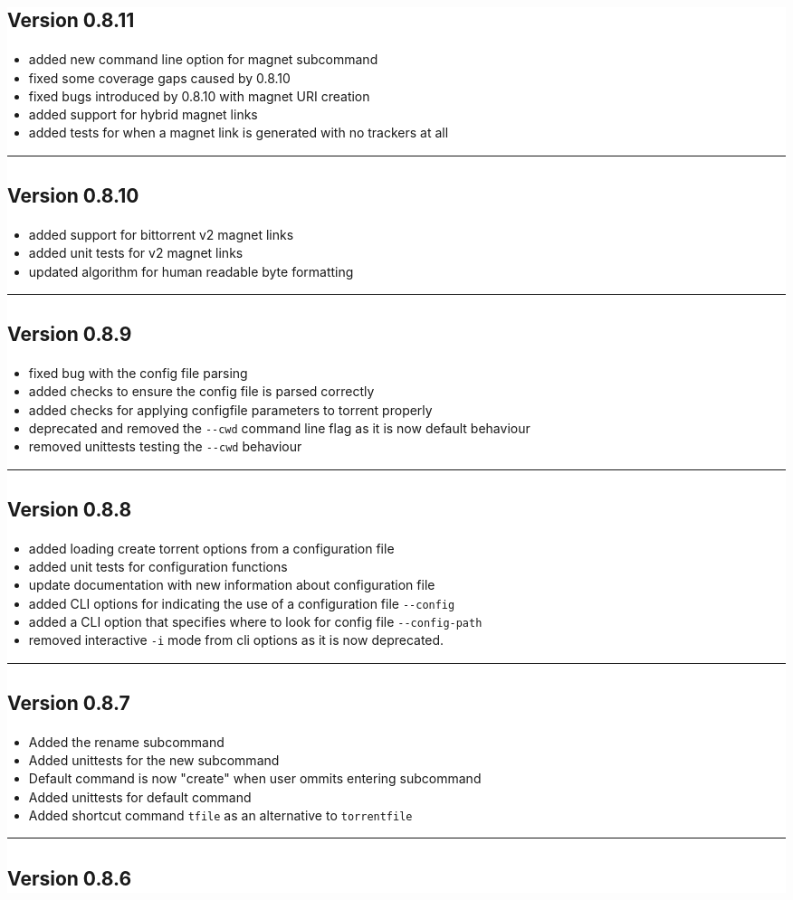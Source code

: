 ## Version 0.8.11

- added new command line option for magnet subcommand
- fixed some coverage gaps caused by 0.8.10
- fixed bugs introduced by 0.8.10 with magnet URI creation
- added support for hybrid magnet links
- added tests for when a magnet link is generated with no trackers at all

---

## Version 0.8.10

- added support for bittorrent v2 magnet links
- added unit tests for v2 magnet links
- updated algorithm for human readable byte formatting

---

## Version 0.8.9

- fixed bug with the config file parsing
- added checks to ensure the config file is parsed correctly
- added checks for applying configfile parameters to torrent properly
- deprecated and removed the `--cwd` command line flag as it is now default behaviour
- removed unittests testing the `--cwd` behaviour

---

## Version 0.8.8

- added loading create torrent options from a configuration file
- added unit tests for configuration functions
- update documentation with new information about configuration file
- added CLI options for indicating the use of a configuration file `--config`
- added a CLI option that specifies where to look for config file  `--config-path`
- removed interactive `-i` mode from cli options as it is now deprecated.

---

## Version 0.8.7

- Added the rename subcommand
- Added unittests for the new subcommand
- Default command is now "create" when user ommits entering subcommand
- Added unittests for default command
- Added shortcut command `tfile` as an alternative to `torrentfile`

---

## Version 0.8.6
